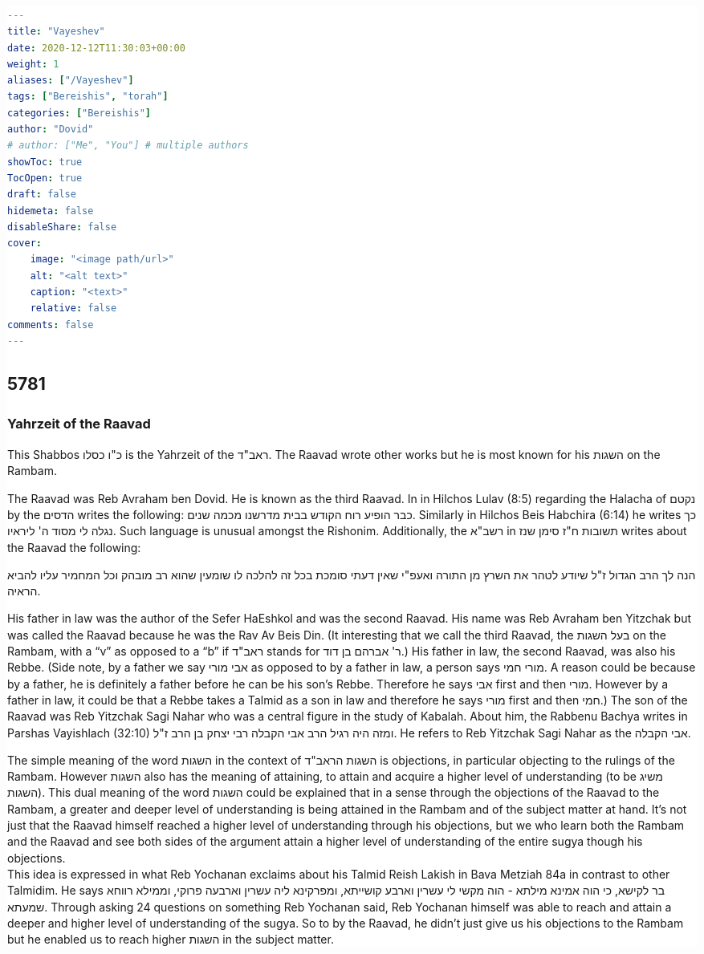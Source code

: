 ```yaml
---
title: "Vayeshev"
date: 2020-12-12T11:30:03+00:00
weight: 1
aliases: ["/Vayeshev"]
tags: ["Bereishis", "torah"]
categories: ["Bereishis"]
author: "Dovid"
# author: ["Me", "You"] # multiple authors
showToc: true
TocOpen: true
draft: false
hidemeta: false
disableShare: false
cover:
    image: "<image path/url>"
    alt: "<alt text>"
    caption: "<text>"
    relative: false
comments: false
---
```

 ## 5781
 ### Yahrzeit of the Raavad

This Shabbos כ"ו כסלו is the Yahrzeit of the ראב"ד. The Raavad wrote other works but he is most known for his השגות on the Rambam.

The Raavad was Reb Avraham ben Dovid. He is known as the third Raavad. In in Hilchos Lulav (8:5) regarding the Halacha of נקטם by the הדסים writes the following: כבר הופיע רוח הקודש בבית מדרשנו מכמה שנים. Similarly in Hilchos Beis Habchira (6:14) he writes כך נגלה לי מסוד ה' ליראיו. Such language is unusual amongst the Rishonim.
Additionally, the רשב"א in תשובות ח"ז סימן שנז writes about the Raavad the following:

הנה לך הרב הגדול ז"ל שיודע לטהר את השרץ מן התורה ואעפ"י שאין דעתי סומכת בכל זה להלכה לו שומעין שהוא רב מובהק וכל המחמיר עליו להביא הראיה.

His father in law was the author of the Sefer HaEshkol and was the second Raavad. His name was Reb Avraham ben Yitzchak but was called the Raavad because he was the Rav Av Beis Din. (It interesting that we call the third Raavad, the בעל השגות on the Rambam, with a “v” as opposed to a “b” if ראב"ד stands for ר' אברהם בן דוד.) His father in law, the second Raavad, was also his Rebbe. (Side note, by a father we say אבי מורי as opposed to by a father in law, a person says מורי חמי. A reason could be because by a father, he is definitely a father before he can be his son’s Rebbe. Therefore he says אבי first and then מורי. However by a father in law, it could be that a Rebbe takes a Talmid as a son in law and therefore he says מורי first and then חמי.)
The son of the Raavad was Reb Yitzchak Sagi Nahar who was a central figure in the study of Kabalah. About him, the Rabbenu Bachya writes in Parshas Vayishlach (32:10) ומזה היה רגיל הרב אבי הקבלה רבי יצחק בן הרב ז"ל. He refers to Reb Yitzchak Sagi Nahar as the אבי הקבלה.

The simple meaning of the word השגות in the context of השגות הראב"ד is objections, in particular objecting to the rulings of the Rambam. However השגות also has the meaning of attaining, to attain and acquire a higher level of understanding (to be משיג השגות). This dual meaning of the word השגות could be explained that in a sense through the objections of the Raavad to the Rambam, a greater and deeper level of understanding is being attained in the Rambam and of the subject matter at hand. It’s not just that the Raavad himself reached a higher level of understanding through his objections, but we who learn both the Rambam and the Raavad and see both sides of the argument attain a higher level of understanding of the entire sugya though his objections.  
This idea is expressed in what Reb Yochanan exclaims about his Talmid Reish Lakish in Bava Metziah 84a in contrast to other Talmidim. He says בר לקישא, כי הוה אמינא מילתא - הוה מקשי לי עשרין וארבע קושייתא, ומפרקינא ליה עשרין וארבעה פרוקי, וממילא רווחא שמעתא. Through asking 24 questions on something Reb Yochanan said, Reb Yochanan himself was able to reach and attain a deeper and higher level of understanding of the sugya. So to by the Raavad, he didn’t just give us his objections to the Rambam but he enabled us to reach higher השגות in the subject matter.